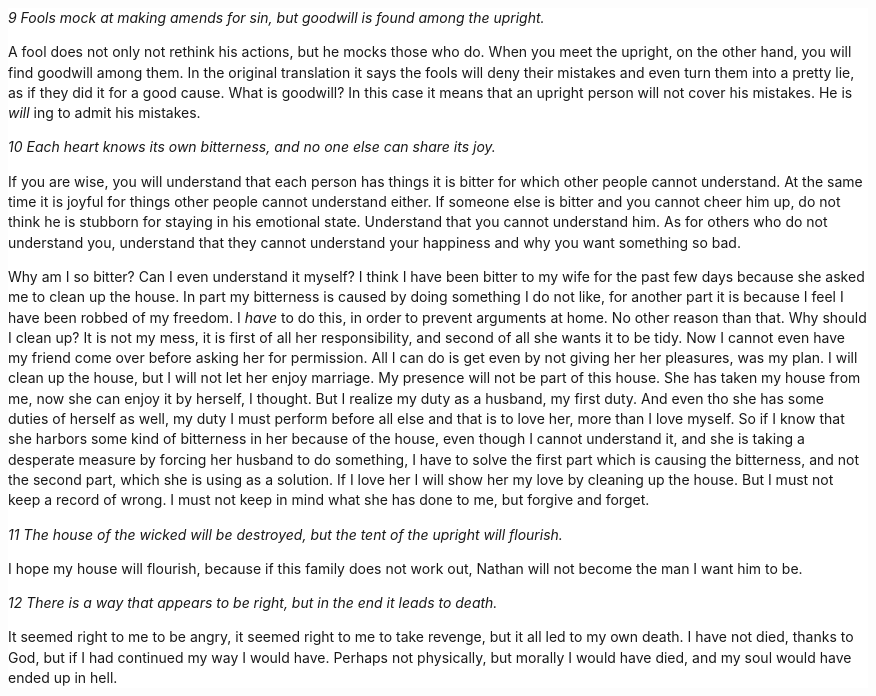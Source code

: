  
*9 Fools mock at making amends for sin,*
*but goodwill is found among the upright.*
 
 
A fool does not only not rethink his actions, but he mocks those who do. When you meet the upright, on the other hand, you will find goodwill among them.
In the original translation it says the fools will deny their mistakes and even turn them into a pretty lie, as if they did it for a good cause.
What is goodwill? In this case it means that an upright person will not cover his mistakes. He is *will* ing to admit his mistakes. 
 
 
*10 Each heart knows its own bitterness,*
*and no one else can share its joy.*
 
 
If you are wise, you will understand that each person has things it is bitter for which other people cannot understand. At the same time it is joyful for things other people cannot understand either.
If someone else is bitter and you cannot cheer him up, do not think he is stubborn for staying in his emotional state. Understand that you cannot understand him.
As for others who do not understand you, understand that they cannot understand your happiness and why you want something so bad.

Why am I so bitter? Can I even understand it myself?
I think I have been bitter to my wife for the past few days because she asked me to clean up the house. In part my bitterness is caused by doing something I do not like, for another part it is because I feel I have been robbed of my freedom. I *have* to do this, in order to prevent arguments at home. No other reason than that. 
Why should I clean up? It is not my mess, it is first of all her responsibility, and second of all she wants it to be tidy.
Now I cannot even have my friend come over before asking her for permission.
All I can do is get even by not giving her her pleasures, was my plan. I will clean up the house, but I will not let her enjoy marriage. My presence will not be part of this house. She has taken my house from me, now she can enjoy it by herself, I thought.
But I realize my duty as a husband, my first duty. And even tho she has some duties of herself as well, my duty I must perform before all else and that is to love her, more than I love myself.
So if I know that she harbors some kind of bitterness in her because of the house, even though I cannot understand it, and she is taking a desperate measure by forcing her husband to do something, I have to solve the first part which is causing the bitterness, and not the second part, which she is using as a solution.
If I love her I will show her my love by cleaning up the house. But I must not keep a record of wrong. I must not keep in mind what she has done to me, but forgive and forget.
 
 
*11 The house of the wicked will be destroyed,*
*but the tent of the upright will flourish.*
 
 
I hope my house will flourish, because if this family does not work out, Nathan will not become the man I want him to be.
 
 
*12 There is a way that appears to be right,*
*but in the end it leads to death.*
 
 
It seemed right to me to be angry, it seemed right to me to take revenge, but it all led to my own death. I have not died, thanks to God, but if I had continued my way I would have. Perhaps not physically, but morally I would have died, and my soul would have ended up in hell.
 